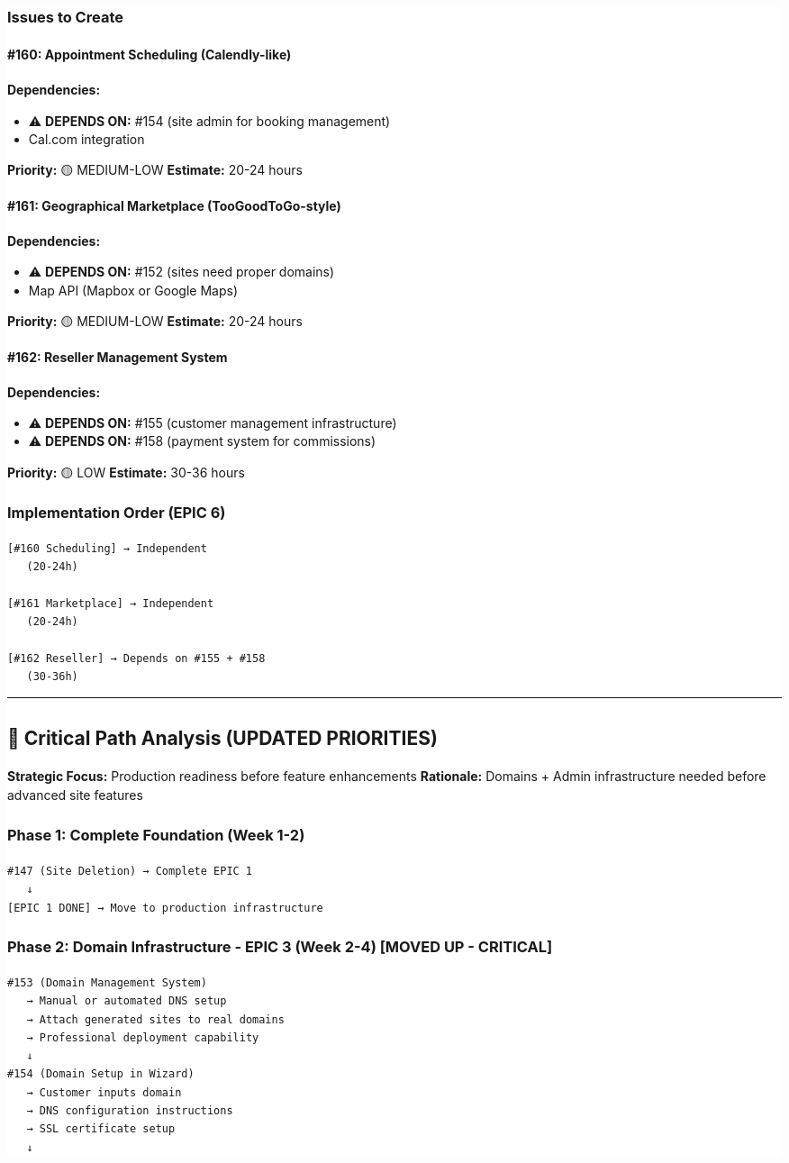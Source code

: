### Issues to Create

#### #160: Appointment Scheduling (Calendly-like)
**Dependencies:**
- ⚠️ **DEPENDS ON:** #154 (site admin for booking management)
- Cal.com integration

**Priority:** 🟡 MEDIUM-LOW
**Estimate:** 20-24 hours

#### #161: Geographical Marketplace (TooGoodToGo-style)
**Dependencies:**
- ⚠️ **DEPENDS ON:** #152 (sites need proper domains)
- Map API (Mapbox or Google Maps)

**Priority:** 🟡 MEDIUM-LOW
**Estimate:** 20-24 hours

#### #162: Reseller Management System
**Dependencies:**
- ⚠️ **DEPENDS ON:** #155 (customer management infrastructure)
- ⚠️ **DEPENDS ON:** #158 (payment system for commissions)

**Priority:** 🟡 LOW
**Estimate:** 30-36 hours

### Implementation Order (EPIC 6)
```
[#160 Scheduling] → Independent
   (20-24h)

[#161 Marketplace] → Independent
   (20-24h)

[#162 Reseller] → Depends on #155 + #158
   (30-36h)
```

---

## 🚦 Critical Path Analysis (UPDATED PRIORITIES)

**Strategic Focus:** Production readiness before feature enhancements
**Rationale:** Domains + Admin infrastructure needed before advanced site features

### Phase 1: Complete Foundation (Week 1-2)
```
#147 (Site Deletion) → Complete EPIC 1
   ↓
[EPIC 1 DONE] → Move to production infrastructure
```

### Phase 2: Domain Infrastructure - EPIC 3 (Week 2-4) **[MOVED UP - CRITICAL]**
```
#153 (Domain Management System)
   → Manual or automated DNS setup
   → Attach generated sites to real domains
   → Professional deployment capability
   ↓
#154 (Domain Setup in Wizard)
   → Customer inputs domain
   → DNS configuration instructions
   → SSL certificate setup
   ↓
```